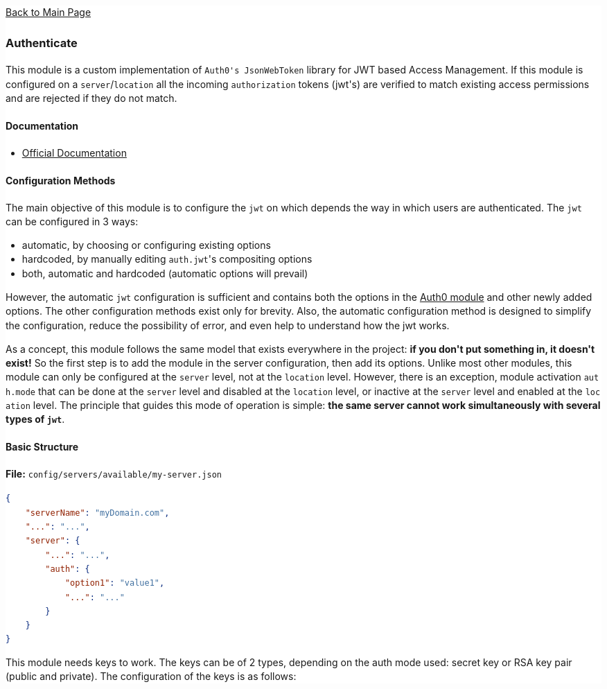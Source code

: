 [Back to Main Page](https://github.com/SorinGFS/webaccess#configuration)

### Authenticate

This module is a custom implementation of `Auth0's JsonWebToken` library for JWT based Access Management. If this module is configured on a `server`/`location` all the incoming `authorization` tokens (jwt's) are verified to match existing access permissions and are rejected if they do not match.

#### Documentation

-   [Official Documentation](https://github.com/auth0/node-jsonwebtoken)

#### Configuration Methods

The main objective of this module is to configure the `jwt` on which depends the way in which users are authenticated. The `jwt` can be configured in 3 ways:

-   automatic, by choosing or configuring existing options
-   hardcoded, by manually editing `auth.jwt`'s compositing options
-   both, automatic and hardcoded (automatic options will prevail)

However, the automatic `jwt` configuration is sufficient and contains both the options in the [Auth0 module](https://github.com/auth0/node-jsonwebtoken#usage) and other newly added options. The other configuration methods exist only for brevity. Also, the automatic configuration method is designed to simplify the configuration, reduce the possibility of error, and even help to understand how the jwt works.

As a concept, this module follows the same model that exists everywhere in the project: **if you don't put something in, it doesn't exist!** So the first step is to add the module in the server configuration, then add its options. Unlike most other modules, this module can only be configured at the `server` level, not at the `location` level. However, there is an exception, module activation `auth.mode` that can be done at the `server` level and disabled at the `location` level, or inactive at the `server` level and enabled at the `location` level. The principle that guides this mode of operation is simple: **the same server cannot work simultaneously with several types of `jwt`**.

#### Basic Structure

**File:** `config/servers/available/my-server.json`

```json
{
    "serverName": "myDomain.com",
    "...": "...",
    "server": {
        "...": "...",
        "auth": {
            "option1": "value1",
            "...": "..."
        }
    }
}
```

This module needs keys to work. The keys can be of 2 types, depending on the auth mode used: secret key or RSA key pair (public and private). The configuration of the keys is as follows:
